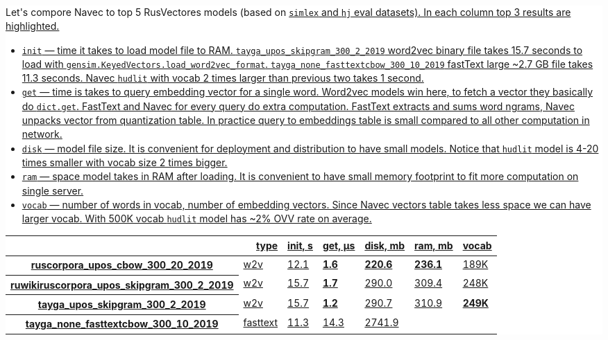 Let's compore Navec to top 5 RusVectores models (based on <a href="">`simlex` and `hj` eval datasets). In each column top 3 results are highlighted.

* `init` — time it takes to load model file to RAM. `tayga_upos_skipgram_300_2_2019` word2vec binary file takes 15.7 seconds to load with `gensim.KeyedVectors.load_word2vec_format`. `tayga_none_fasttextcbow_300_10_2019` fastText large ~2.7 GB file takes 11.3 seconds. Navec `hudlit` with vocab 2 times larger than previous two takes 1 second.
* `get` — time is takes to query embedding vector for a single word. Word2vec models win here, to fetch a vector they basically do `dict.get`. FastText and Navec for every query do extra computation. FastText extracts and sums word ngrams, Navec unpacks vector from quantization table. In practice query to embeddings table is small compared to all other computation in network.
* `disk` — model file size. It is convenient for deployment and distribution to have small models. Notice that `hudlit` model is 4-20 times smaller with vocab size 2 times bigger.
* `ram` — space model takes in RAM after loading. It is convenient to have small memory footprint to fit more computation on single server.
* `vocab` — number of words in vocab, number of embedding vectors. Since Navec vectors table takes less space we can have larger vocab. With 500K vocab `hudlit` model has ~2% OVV rate on average.


<table border="0" class="dataframe">
  <thead>
    <tr style="text-align: right;">
      <th></th>
      <th>type</th>
      <th>init, s</th>
      <th>get, µs</th>
      <th>disk, mb</th>
      <th>ram, mb</th>
      <th>vocab</th>
    </tr>
  </thead>
  <tbody>
    <tr>
      <th>ruscorpora_upos_cbow_300_20_2019</th>
      <td>w2v</td>
      <td>12.1</td>
      <td><b>1.6</b></td>
      <td><b>220.6</b></td>
      <td><b>236.1</b></td>
      <td>189K</td>
    </tr>
    <tr>
      <th>ruwikiruscorpora_upos_skipgram_300_2_2019</th>
      <td>w2v</td>
      <td>15.7</td>
      <td><b>1.7</b></td>
      <td>290.0</td>
      <td>309.4</td>
      <td>248K</td>
    </tr>
    <tr>
      <th>tayga_upos_skipgram_300_2_2019</th>
      <td>w2v</td>
      <td>15.7</td>
      <td><b>1.2</b></td>
      <td>290.7</td>
      <td>310.9</td>
      <td><b>249K</b></td>
    </tr>
    <tr>
      <th>tayga_none_fasttextcbow_300_10_2019</th>
      <td>fasttext</td>
      <td>11.3</td>
      <td>14.3</td>
      <td>2741.9</td>